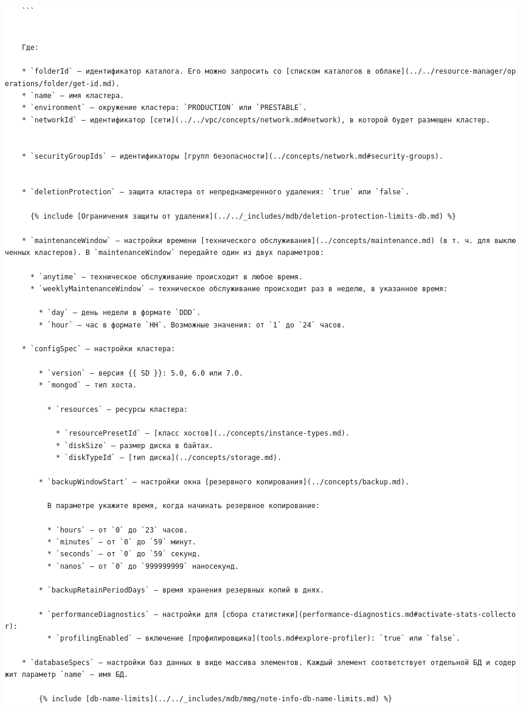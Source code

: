         ```


        Где:

        * `folderId` — идентификатор каталога. Его можно запросить со [списком каталогов в облаке](../../resource-manager/operations/folder/get-id.md).
        * `name` — имя кластера.
        * `environment` — окружение кластера: `PRODUCTION` или `PRESTABLE`.
        * `networkId` — идентификатор [сети](../../vpc/concepts/network.md#network), в которой будет размещен кластер.

        
        * `securityGroupIds` — идентификаторы [групп безопасности](../concepts/network.md#security-groups).


        * `deletionProtection` — защита кластера от непреднамеренного удаления: `true` или `false`.

          {% include [Ограничения защиты от удаления](../../_includes/mdb/deletion-protection-limits-db.md) %}

        * `maintenanceWindow` — настройки времени [технического обслуживания](../concepts/maintenance.md) (в т. ч. для выключенных кластеров). В `maintenanceWindow` передайте один из двух параметров:

          * `anytime` — техническое обслуживание происходит в любое время.
          * `weeklyMaintenanceWindow` — техническое обслуживание происходит раз в неделю, в указанное время:

            * `day` — день недели в формате `DDD`.
            * `hour` — час в формате `HH`. Возможные значения: от `1` до `24` часов.

        * `configSpec` — настройки кластера:

            * `version` — версия {{ SD }}: 5.0, 6.0 или 7.0.
            * `mongod` — тип хоста.

              * `resources` — ресурсы кластера:

                * `resourcePresetId` — [класс хостов](../concepts/instance-types.md).
                * `diskSize` — размер диска в байтах.
                * `diskTypeId` — [тип диска](../concepts/storage.md).

            * `backupWindowStart` — настройки окна [резервного копирования](../concepts/backup.md).

              В параметре укажите время, когда начинать резервное копирование:

              * `hours` — от `0` до `23` часов.
              * `minutes` — от `0` до `59` минут.
              * `seconds` — от `0` до `59` секунд.
              * `nanos` — от `0` до `999999999` наносекунд.

            * `backupRetainPeriodDays` — время хранения резервных копий в днях.

            * `performanceDiagnostics` — настройки для [сбора статистики](performance-diagnostics.md#activate-stats-collector):
              * `profilingEnabled` — включение [профилировщика](tools.md#explore-profiler): `true` или `false`.

        * `databaseSpecs` — настройки баз данных в виде массива элементов. Каждый элемент соответствует отдельной БД и содержит параметр `name` — имя БД.

            {% include [db-name-limits](../../_includes/mdb/mmg/note-info-db-name-limits.md) %}
